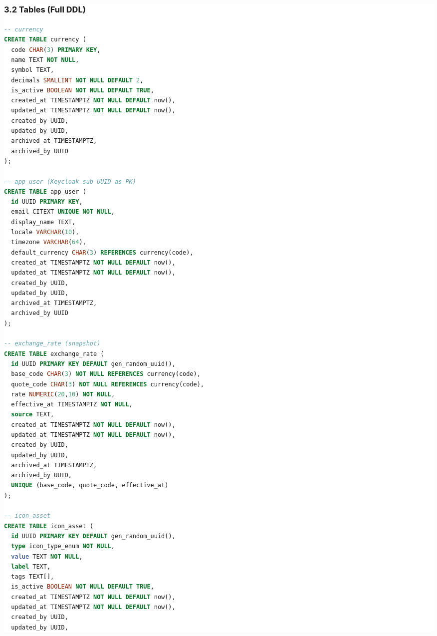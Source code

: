 
### 3.2 Tables (Full DDL)
```sql
-- currency
CREATE TABLE currency (
  code CHAR(3) PRIMARY KEY,
  name TEXT NOT NULL,
  symbol TEXT,
  decimals SMALLINT NOT NULL DEFAULT 2,
  is_active BOOLEAN NOT NULL DEFAULT TRUE,
  created_at TIMESTAMPTZ NOT NULL DEFAULT now(),
  updated_at TIMESTAMPTZ NOT NULL DEFAULT now(),
  created_by UUID,
  updated_by UUID,
  archived_at TIMESTAMPTZ,
  archived_by UUID
);

-- app_user (Keycloak sub UUID as PK)
CREATE TABLE app_user (
  id UUID PRIMARY KEY,
  email CITEXT UNIQUE NOT NULL,
  display_name TEXT,
  locale VARCHAR(10),
  timezone VARCHAR(64),
  default_currency CHAR(3) REFERENCES currency(code),
  created_at TIMESTAMPTZ NOT NULL DEFAULT now(),
  updated_at TIMESTAMPTZ NOT NULL DEFAULT now(),
  created_by UUID,
  updated_by UUID,
  archived_at TIMESTAMPTZ,
  archived_by UUID
);

-- exchange_rate (snapshot)
CREATE TABLE exchange_rate (
  id UUID PRIMARY KEY DEFAULT gen_random_uuid(),
  base_code CHAR(3) NOT NULL REFERENCES currency(code),
  quote_code CHAR(3) NOT NULL REFERENCES currency(code),
  rate NUMERIC(20,10) NOT NULL,
  effective_at TIMESTAMPTZ NOT NULL,
  source TEXT,
  created_at TIMESTAMPTZ NOT NULL DEFAULT now(),
  updated_at TIMESTAMPTZ NOT NULL DEFAULT now(),
  created_by UUID,
  updated_by UUID,
  archived_at TIMESTAMPTZ,
  archived_by UUID,
  UNIQUE (base_code, quote_code, effective_at)
);

-- icon_asset
CREATE TABLE icon_asset (
  id UUID PRIMARY KEY DEFAULT gen_random_uuid(),
  type icon_type_enum NOT NULL,
  value TEXT NOT NULL,
  label TEXT,
  tags TEXT[],
  is_active BOOLEAN NOT NULL DEFAULT TRUE,
  created_at TIMESTAMPTZ NOT NULL DEFAULT now(),
  updated_at TIMESTAMPTZ NOT NULL DEFAULT now(),
  created_by UUID,
  updated_by UUID,
```